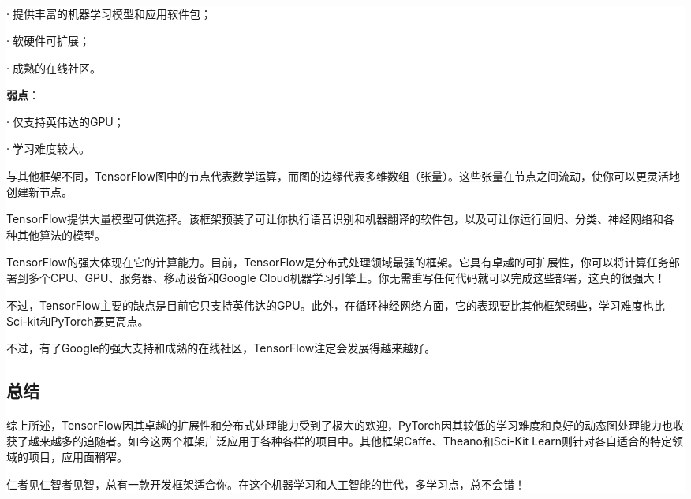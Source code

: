 ·   提供丰富的机器学习模型和应用软件包；

·   软硬件可扩展；

·   成熟的在线社区。

**弱点**：

·   仅支持英伟达的GPU；

·   学习难度较大。

与其他框架不同，TensorFlow图中的节点代表数学运算，而图的边缘代表多维数组（张量）。这些张量在节点之间流动，使你可以更灵活地创建新节点。

TensorFlow提供大量模型可供选择。该框架预装了可让你执行语音识别和机器翻译的软件包，以及可让你运行回归、分类、神经网络和各种其他算法的模型。

TensorFlow的强大体现在它的计算能力。目前，TensorFlow是分布式处理领域最强的框架。它具有卓越的可扩展性，你可以将计算任务部署到多个CPU、GPU、服务器、移动设备和Google Cloud机器学习引擎上。你无需重写任何代码就可以完成这些部署，这真的很强大！

不过，TensorFlow主要的缺点是目前它只支持英伟达的GPU。此外，在循环神经网络方面，它的表现要比其他框架弱些，学习难度也比Sci-kit和PyTorch要更高点。

不过，有了Google的强大支持和成熟的在线社区，TensorFlow注定会发展得越来越好。

## **总结**

综上所述，TensorFlow因其卓越的扩展性和分布式处理能力受到了极大的欢迎，PyTorch因其较低的学习难度和良好的动态图处理能力也收获了越来越多的追随者。如今这两个框架广泛应用于各种各样的项目中。其他框架Caffe、Theano和Sci-Kit Learn则针对各自适合的特定领域的项目，应用面稍窄。

仁者见仁智者见智，总有一款开发框架适合你。在这个机器学习和人工智能的世代，多学习点，总不会错！